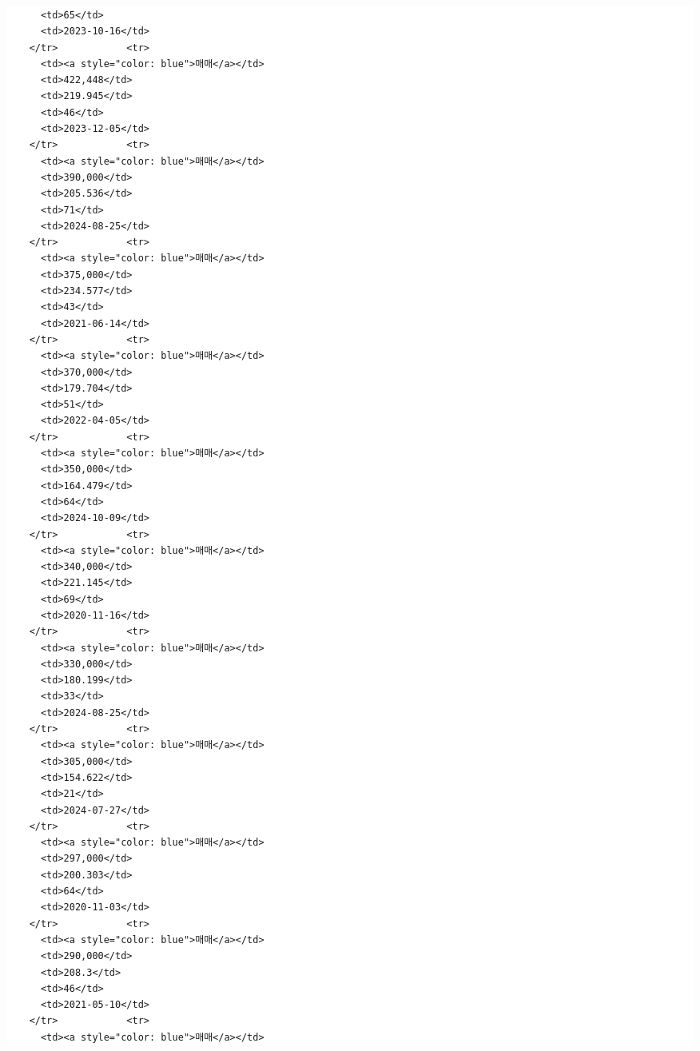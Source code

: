           <td>65</td>
          <td>2023-10-16</td>
        </tr>            <tr>
          <td><a style="color: blue">매매</a></td>
          <td>422,448</td>
          <td>219.945</td>
          <td>46</td>
          <td>2023-12-05</td>
        </tr>            <tr>
          <td><a style="color: blue">매매</a></td>
          <td>390,000</td>
          <td>205.536</td>
          <td>71</td>
          <td>2024-08-25</td>
        </tr>            <tr>
          <td><a style="color: blue">매매</a></td>
          <td>375,000</td>
          <td>234.577</td>
          <td>43</td>
          <td>2021-06-14</td>
        </tr>            <tr>
          <td><a style="color: blue">매매</a></td>
          <td>370,000</td>
          <td>179.704</td>
          <td>51</td>
          <td>2022-04-05</td>
        </tr>            <tr>
          <td><a style="color: blue">매매</a></td>
          <td>350,000</td>
          <td>164.479</td>
          <td>64</td>
          <td>2024-10-09</td>
        </tr>            <tr>
          <td><a style="color: blue">매매</a></td>
          <td>340,000</td>
          <td>221.145</td>
          <td>69</td>
          <td>2020-11-16</td>
        </tr>            <tr>
          <td><a style="color: blue">매매</a></td>
          <td>330,000</td>
          <td>180.199</td>
          <td>33</td>
          <td>2024-08-25</td>
        </tr>            <tr>
          <td><a style="color: blue">매매</a></td>
          <td>305,000</td>
          <td>154.622</td>
          <td>21</td>
          <td>2024-07-27</td>
        </tr>            <tr>
          <td><a style="color: blue">매매</a></td>
          <td>297,000</td>
          <td>200.303</td>
          <td>64</td>
          <td>2020-11-03</td>
        </tr>            <tr>
          <td><a style="color: blue">매매</a></td>
          <td>290,000</td>
          <td>208.3</td>
          <td>46</td>
          <td>2021-05-10</td>
        </tr>            <tr>
          <td><a style="color: blue">매매</a></td>